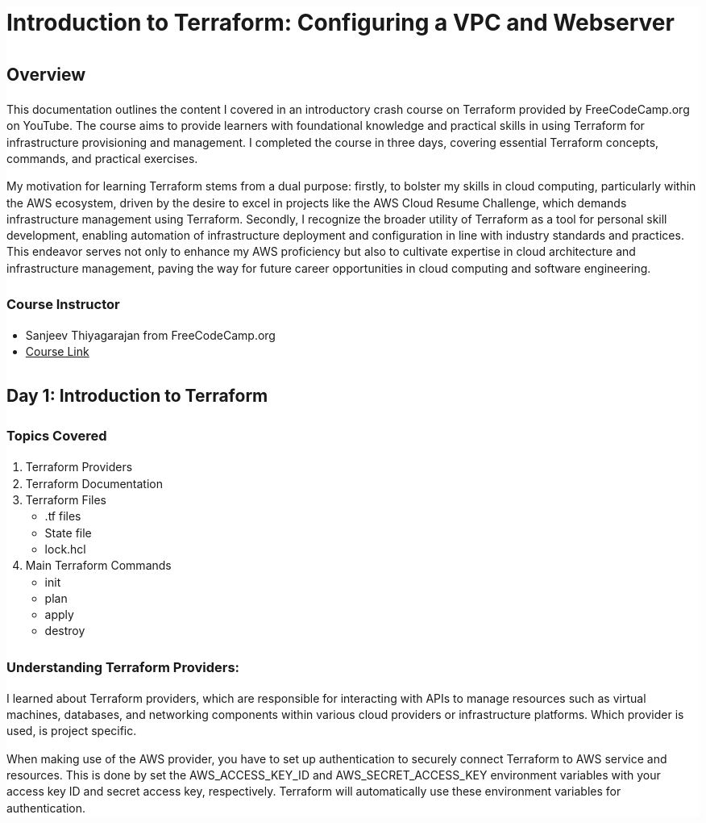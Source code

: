 # Introduction to Terraform: Configuring a VPC and Webserver

## Overview
This documentation outlines the content I covered in an introductory crash course on Terraform provided by FreeCodeCamp.org on YouTube. The course aims to provide learners with foundational knowledge and practical skills in using Terraform for infrastructure provisioning and management. I completed the course in three days, covering essential Terraform concepts, commands, and practical exercises.

My motivation for learning Terraform stems from a dual purpose: firstly, to bolster my skills in cloud computing, particularly within the AWS ecosystem, driven by the desire to excel in projects like the AWS Cloud Resume Challenge, which demands infrastructure management using Terraform. Secondly, I recognize the broader utility of Terraform as a tool for personal skill development, enabling automation of infrastructure deployment and configuration in line with industry standards and practices. This endeavor serves not only to enhance my AWS proficiency but also to cultivate expertise in cloud architecture and infrastructure management, paving the way for future career opportunities in cloud computing and software engineering.

### Course Instructor
- Sanjeev Thiyagarajan from FreeCodeCamp.org
- [Course Link](https://video.search.yahoo.com/search/video;_ylt=AwrFGTwAEPRl2z4A195XNyoA;_ylu=Y29sbwNiZjEEcG9zAzEEdnRpZAMEc2VjA3Nj?type=E210US885G0&p=Terraform+Course+-+Automate+your+AWS+cloud+infrastructure&fr=mcafee&turl=https%3A%2F%2Ftse4.mm.bing.net%2Fth%3Fid%3DOVP.RsD0woNeX_MUVk8TdFIWYAHgFo%26pid%3DApi%26w%3D296%26h%3D156%26c%3D7%26p%3D0&rurl=https%3A%2F%2Fwww.youtube.com%2Fwatch%3Fv%3DSLB_c_ayRMo&tit=Terraform+Course+-+Automate+your+AWS+cloud+infrastructure&pos=01&vid=c41440587d41342914f6668c70f6cac7&sigr=8gHx5VoAp8M0&sigt=d6uVyDH_HFLi&sigi=n.GNYu8pVhMh)

## Day 1: Introduction to Terraform

### Topics Covered
1. Terraform Providers
2. Terraform Documentation
3. Terraform Files
   - .tf files
   - State file
   - lock.hcl
4. Main Terraform Commands
   - init
   - plan
   - apply
   - destroy

### Understanding Terraform Providers:

I learned about Terraform providers, which are responsible for interacting with APIs to manage resources such as virtual machines, databases, and networking components within various cloud providers or infrastructure platforms. Which provider is used, is project specific.

When making use of the AWS provider, you have to set up authentication to securely connect Terraform to AWS service and resources. This is done by set the AWS_ACCESS_KEY_ID and AWS_SECRET_ACCESS_KEY environment variables with your access key ID and secret access key, respectively. Terraform will automatically use these environment variables for authentication.
